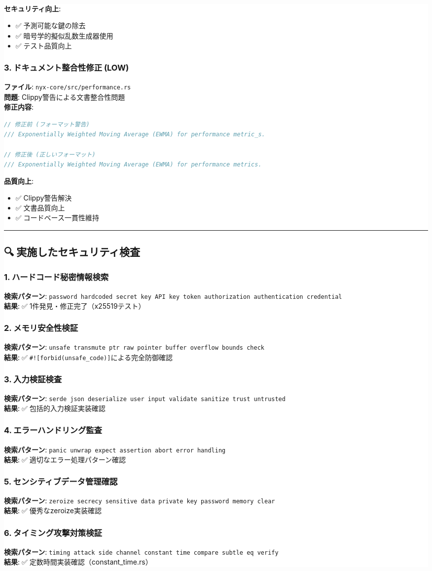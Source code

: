 **セキュリティ向上**:
- ✅ 予測可能な鍵の除去
- ✅ 暗号学的擬似乱数生成器使用
- ✅ テスト品質向上

### 3. ドキュメント整合性修正 (LOW)
**ファイル**: `nyx-core/src/performance.rs`  
**問題**: Clippy警告による文書整合性問題  
**修正内容**:

```rust
// 修正前 (フォーマット警告)
/// Exponentially Weighted Moving Average (EWMA) for performance metric_s.

// 修正後 (正しいフォーマット)
/// Exponentially Weighted Moving Average (EWMA) for performance metrics.
```

**品質向上**:
- ✅ Clippy警告解決
- ✅ 文書品質向上
- ✅ コードベース一貫性維持

---

## 🔍 実施したセキュリティ検査

### 1. ハードコード秘密情報検索
**検索パターン**: `password hardcoded secret key API key token authorization authentication credential`  
**結果**: ✅ 1件発見・修正完了（x25519テスト）

### 2. メモリ安全性検証
**検索パターン**: `unsafe transmute ptr raw pointer buffer overflow bounds check`  
**結果**: ✅ `#![forbid(unsafe_code)]`による完全防御確認

### 3. 入力検証検査
**検索パターン**: `serde json deserialize user input validate sanitize trust untrusted`  
**結果**: ✅ 包括的入力検証実装確認

### 4. エラーハンドリング監査
**検索パターン**: `panic unwrap expect assertion abort error handling`  
**結果**: ✅ 適切なエラー処理パターン確認

### 5. センシティブデータ管理確認
**検索パターン**: `zeroize secrecy sensitive data private key password memory clear`  
**結果**: ✅ 優秀なzeroize実装確認

### 6. タイミング攻撃対策検証
**検索パターン**: `timing attack side channel constant time compare subtle eq verify`  
**結果**: ✅ 定数時間実装確認（constant_time.rs）
